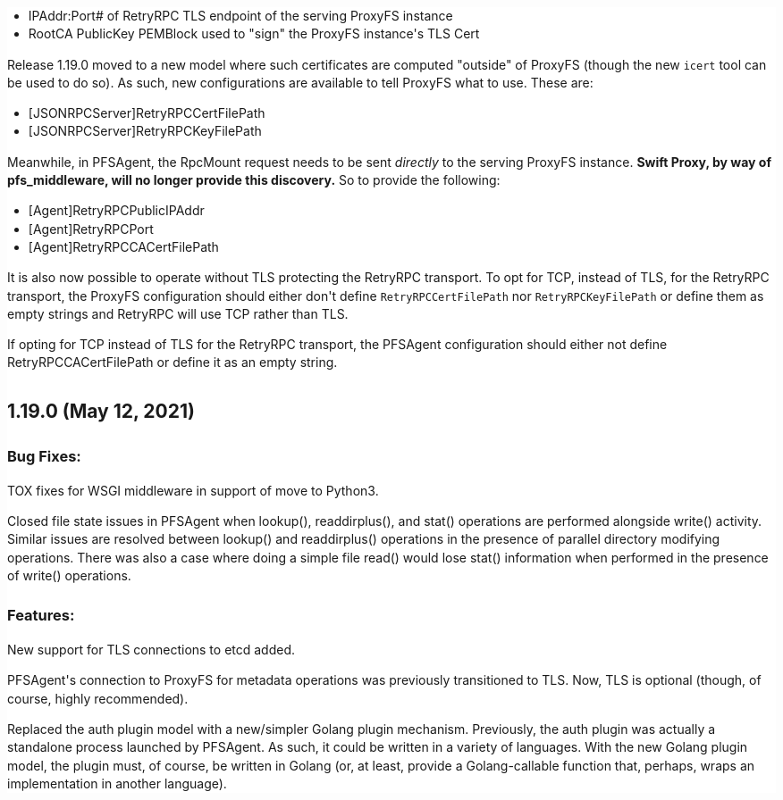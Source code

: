 - IPAddr:Port# of RetryRPC TLS endpoint of the serving ProxyFS instance
- RootCA PublicKey PEMBlock used to "sign" the ProxyFS instance's TLS Cert

Release 1.19.0 moved to a new model where such certificates are
computed "outside" of ProxyFS (though the new `icert` tool can
be used to do so). As such, new configurations are available
to tell ProxyFS what to use. These are:

- [JSONRPCServer]RetryRPCCertFilePath
- [JSONRPCServer]RetryRPCKeyFilePath

Meanwhile, in PFSAgent, the RpcMount request needs to be sent *directly*
to the serving ProxyFS instance. **Swift Proxy, by way of pfs_middleware,
will no longer provide this discovery.** So to provide the following:

- [Agent]RetryRPCPublicIPAddr
- [Agent]RetryRPCPort
- [Agent]RetryRPCCACertFilePath

It is also now possible to operate without TLS protecting the RetryRPC
transport. To opt for TCP, instead of TLS, for the RetryRPC transport,
the ProxyFS configuration should either don't define `RetryRPCCertFilePath`
nor `RetryRPCKeyFilePath` or define them as empty strings and RetryRPC will
use TCP rather than TLS.

If opting for TCP instead of TLS for the RetryRPC transport, the PFSAgent
configuration should either not define RetryRPCCACertFilePath or define it
as an empty string.

## 1.19.0 (May 12, 2021)

### Bug Fixes:

TOX fixes for WSGI middleware in support of move to Python3.

Closed file state issues in PFSAgent when lookup(), readdirplus(),
and stat() operations are performed alongside write() activity.
Similar issues are resolved between lookup() and readdirplus()
operations in the presence of parallel directory modifying operations.
There was also a case where doing a simple file read() would lose
stat() information when performed in the presence of write() operations.

### Features:

New support for TLS connections to etcd added.

PFSAgent's connection to ProxyFS for metadata operations was
previously transitioned to TLS. Now, TLS is optional (though,
of course, highly recommended).

Replaced the auth plugin model with a new/simpler Golang plugin
mechanism. Previously, the auth plugin was actually a standalone
process launched by PFSAgent. As such, it could be written in a
variety of languages. With the new Golang plugin model, the plugin
must, of course, be written in Golang (or, at least, provide a
Golang-callable function that, perhaps, wraps an implementation
in another language).
